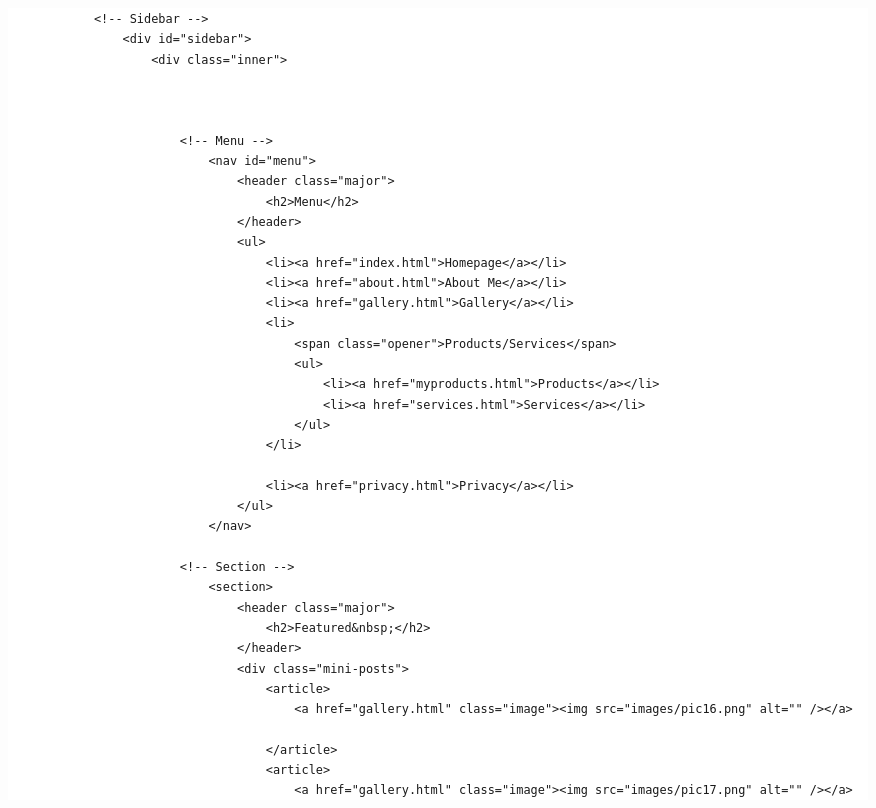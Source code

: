 				<!-- Sidebar -->
					<div id="sidebar">
						<div class="inner">

							

							<!-- Menu -->
								<nav id="menu">
									<header class="major">
										<h2>Menu</h2>
									</header>
									<ul>
										<li><a href="index.html">Homepage</a></li>
										<li><a href="about.html">About Me</a></li>
										<li><a href="gallery.html">Gallery</a></li>
										<li>
											<span class="opener">Products/Services</span>
											<ul>
												<li><a href="myproducts.html">Products</a></li>
												<li><a href="services.html">Services</a></li>
											</ul>
										</li>
										
										<li><a href="privacy.html">Privacy</a></li>
									</ul>
								</nav>

							<!-- Section -->
								<section>
									<header class="major">
										<h2>Featured&nbsp;</h2>
									</header>
									<div class="mini-posts">
										<article>
											<a href="gallery.html" class="image"><img src="images/pic16.png" alt="" /></a>
											
										</article>
										<article>
											<a href="gallery.html" class="image"><img src="images/pic17.png" alt="" /></a>
											